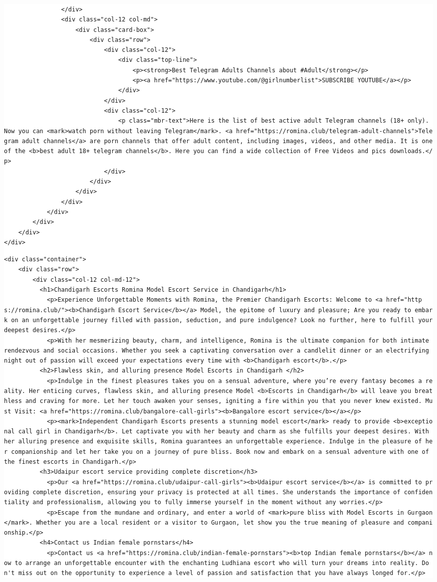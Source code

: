                    </div>
                    <div class="col-12 col-md">
                        <div class="card-box">
                            <div class="row">
                                <div class="col-12">
                                    <div class="top-line">
                                        <p><strong>Best Telegram Adults Channels about #Adult</strong></p>
                                        <p><a href="https://www.youtube.com/@girlnumberlist">SUBSCRIBE YOUTUBE</a></p>
                                    </div>
                                </div>
                                <div class="col-12">
                                    <p class="mbr-text">Here is the list of best active adult Telegram channels (18+ only). Now you can <mark>watch porn without leaving Telegram</mark>. <a href="https://romina.club/telegram-adult-channels">Telegram adult channels</a> are porn channels that offer adult content, including images, videos, and other media. It is one of the <b>best adult 18+ telegram channels</b>. Here you can find a wide collection of Free Videos and pics downloads.</p>
                                </div>
                            </div>
                        </div>
                    </div>
                </div>
            </div>
        </div>
    </div>
</div>

    <div class="container">
        <div class="row">
            <div class="col-12 col-md-12">
              <h1>Chandigarh Escorts Romina Model Escort Service in Chandigarh</h1>
                <p>Experience Unforgettable Moments with Romina, the Premier Chandigarh Escorts: Welcome to <a href="https://romina.club/"><b>Chandigarh Escort Service</b></a> Model, the epitome of luxury and pleasure; Are you ready to embark on an unforgettable journey filled with passion, seduction, and pure indulgence? Look no further, here to fulfill your deepest desires.</p>
                <p>With her mesmerizing beauty, charm, and intelligence, Romina is the ultimate companion for both intimate rendezvous and social occasions. Whether you seek a captivating conversation over a candlelit dinner or an electrifying night out of passion will exceed your expectations every time with <b>Chandigarh escort</b>.</p>
              <h2>Flawless skin, and alluring presence Model Escorts in Chandigarh </h2>
                <p>Indulge in the finest pleasures takes you on a sensual adventure, where you’re every fantasy becomes a reality. Her enticing curves, flawless skin, and alluring presence Model <b>Escorts in Chandigarh</b> will leave you breathless and craving for more. Let her touch awaken your senses, igniting a fire within you that you never knew existed. Must Visit: <a href="https://romina.club/bangalore-call-girls"><b>Bangalore escort service</b></a></p>
                <p><mark>Independent Chandigarh Escorts presents a stunning model escort</mark> ready to provide <b>exceptional call girl in Chandigarh</b>. Let captivate you with her beauty and charm as she fulfills your deepest desires. With her alluring presence and exquisite skills, Romina guarantees an unforgettable experience. Indulge in the pleasure of her companionship and let her take you on a journey of pure bliss. Book now and embark on a sensual adventure with one of the finest escorts in Chandigarh.</p>
              <h3>Udaipur escort service providing complete discretion</h3>
                <p>Our <a href="https://romina.club/udaipur-call-girls"><b>Udaipur escort service</b></a> is committed to providing complete discretion, ensuring your privacy is protected at all times. She understands the importance of confidentiality and professionalism, allowing you to fully immerse yourself in the moment without any worries.</p>
                <p>Escape from the mundane and ordinary, and enter a world of <mark>pure bliss with Model Escorts in Gurgaon</mark>. Whether you are a local resident or a visitor to Gurgaon, let show you the true meaning of pleasure and companionship.</p>
              <h4>Contact us Indian female pornstars</h4>
                <p>Contact us <a href="https://romina.club/indian-female-pornstars"><b>top Indian female pornstars</b></a> now to arrange an unforgettable encounter with the enchanting Ludhiana escort who will turn your dreams into reality. Don't miss out on the opportunity to experience a level of passion and satisfaction that you have always longed for.</p>
